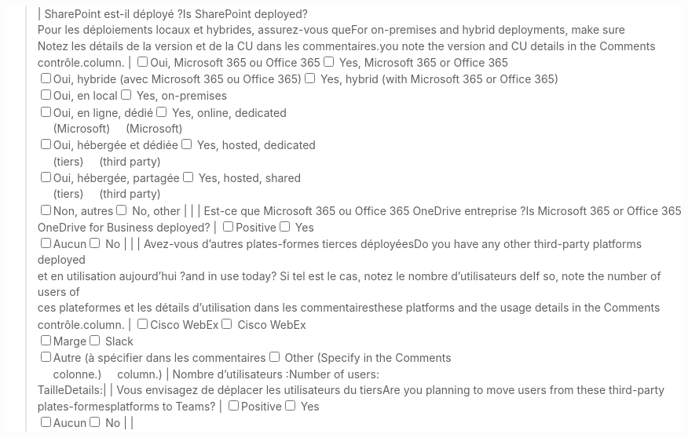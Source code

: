 > | <span data-ttu-id="3f8e2-236">SharePoint est-il déployé ?</span><span class="sxs-lookup"><span data-stu-id="3f8e2-236">Is SharePoint deployed?</span></span> <br/><span data-ttu-id="3f8e2-237">Pour les déploiements locaux et hybrides, assurez-vous que</span><span class="sxs-lookup"><span data-stu-id="3f8e2-237">For on-premises and hybrid deployments, make sure</span></span> <br><span data-ttu-id="3f8e2-238">Notez les détails de la version et de la CU dans les commentaires.</span><span class="sxs-lookup"><span data-stu-id="3f8e2-238">you note the version and CU details in the Comments</span></span> <br><span data-ttu-id="3f8e2-239">contrôle.</span><span class="sxs-lookup"><span data-stu-id="3f8e2-239">column.</span></span> | <span data-ttu-id="3f8e2-240"><input type="checkbox">Oui, Microsoft 365 ou Office 365</span><span class="sxs-lookup"><span data-stu-id="3f8e2-240"><input type="checkbox"> Yes, Microsoft 365 or Office 365</span></span> <br/> <span data-ttu-id="3f8e2-241"><input type="checkbox">Oui, hybride (avec Microsoft 365 ou Office 365)</span><span class="sxs-lookup"><span data-stu-id="3f8e2-241"><input type="checkbox"> Yes, hybrid (with Microsoft 365 or Office 365)</span></span> <br/> <span data-ttu-id="3f8e2-242"><input type="checkbox">Oui, en local</span><span class="sxs-lookup"><span data-stu-id="3f8e2-242"><input type="checkbox"> Yes, on-premises</span></span> <br/> <span data-ttu-id="3f8e2-243"><input type="checkbox">Oui, en ligne, dédié</span><span class="sxs-lookup"><span data-stu-id="3f8e2-243"><input type="checkbox"> Yes, online, dedicated</span></span> <br><span data-ttu-id="3f8e2-244">&nbsp;&nbsp; &nbsp; (Microsoft)</span><span class="sxs-lookup"><span data-stu-id="3f8e2-244">&nbsp; &nbsp; &nbsp;(Microsoft)</span></span> <br/> <span data-ttu-id="3f8e2-245"><input type="checkbox">Oui, hébergée et dédiée</span><span class="sxs-lookup"><span data-stu-id="3f8e2-245"><input type="checkbox"> Yes, hosted, dedicated</span></span> <br><span data-ttu-id="3f8e2-246">&nbsp;&nbsp; &nbsp; (tiers)</span><span class="sxs-lookup"><span data-stu-id="3f8e2-246">&nbsp; &nbsp; &nbsp;(third party)</span></span> <br/> <span data-ttu-id="3f8e2-247"><input type="checkbox">Oui, hébergée, partagée</span><span class="sxs-lookup"><span data-stu-id="3f8e2-247"><input type="checkbox"> Yes, hosted, shared</span></span> <br><span data-ttu-id="3f8e2-248">&nbsp;&nbsp; &nbsp; (tiers)</span><span class="sxs-lookup"><span data-stu-id="3f8e2-248">&nbsp; &nbsp; &nbsp;(third party)</span></span> <br/> <span data-ttu-id="3f8e2-249"><input type="checkbox">Non, autres</span><span class="sxs-lookup"><span data-stu-id="3f8e2-249"><input type="checkbox"> No, other</span></span> | |
> | <span data-ttu-id="3f8e2-250">Est-ce que Microsoft 365 ou Office 365 OneDrive entreprise ?</span><span class="sxs-lookup"><span data-stu-id="3f8e2-250">Is Microsoft 365 or Office 365 OneDrive for Business deployed?</span></span> | <span data-ttu-id="3f8e2-251"><input type="checkbox">Positive</span><span class="sxs-lookup"><span data-stu-id="3f8e2-251"><input type="checkbox"> Yes</span></span> <br/> <span data-ttu-id="3f8e2-252"><input type="checkbox">Aucun</span><span class="sxs-lookup"><span data-stu-id="3f8e2-252"><input type="checkbox"> No</span></span> | |
> | <span data-ttu-id="3f8e2-253">Avez-vous d’autres plates-formes tierces déployées</span><span class="sxs-lookup"><span data-stu-id="3f8e2-253">Do you have any other third-party platforms deployed</span></span> <br><span data-ttu-id="3f8e2-254">et en utilisation aujourd’hui ?</span><span class="sxs-lookup"><span data-stu-id="3f8e2-254">and in use today?</span></span> <span data-ttu-id="3f8e2-255">Si tel est le cas, notez le nombre d’utilisateurs de</span><span class="sxs-lookup"><span data-stu-id="3f8e2-255">If so, note the number of users of</span></span> <br><span data-ttu-id="3f8e2-256">ces plateformes et les détails d’utilisation dans les commentaires</span><span class="sxs-lookup"><span data-stu-id="3f8e2-256">these platforms and the usage details in the Comments</span></span> <br><span data-ttu-id="3f8e2-257">contrôle.</span><span class="sxs-lookup"><span data-stu-id="3f8e2-257">column.</span></span> | <span data-ttu-id="3f8e2-258"><input type="checkbox">Cisco WebEx</span><span class="sxs-lookup"><span data-stu-id="3f8e2-258"><input type="checkbox"> Cisco WebEx</span></span> <br/> <span data-ttu-id="3f8e2-259"><input type="checkbox">Marge</span><span class="sxs-lookup"><span data-stu-id="3f8e2-259"><input type="checkbox"> Slack</span></span> <br/> <span data-ttu-id="3f8e2-260"><input type="checkbox">Autre (à spécifier dans les commentaires</span><span class="sxs-lookup"><span data-stu-id="3f8e2-260"><input type="checkbox"> Other (Specify in the Comments</span></span> <br><span data-ttu-id="3f8e2-261">&nbsp;&nbsp; &nbsp; colonne.)</span><span class="sxs-lookup"><span data-stu-id="3f8e2-261">&nbsp; &nbsp; &nbsp;column.)</span></span> | <span data-ttu-id="3f8e2-262">Nombre d’utilisateurs :</span><span class="sxs-lookup"><span data-stu-id="3f8e2-262">Number of users:</span></span> <br/><span data-ttu-id="3f8e2-263">Taille</span><span class="sxs-lookup"><span data-stu-id="3f8e2-263">Details:</span></span>|
> | <span data-ttu-id="3f8e2-264">Vous envisagez de déplacer les utilisateurs du tiers</span><span class="sxs-lookup"><span data-stu-id="3f8e2-264">Are you planning to move users from these third-party</span></span> <br><span data-ttu-id="3f8e2-265">plates-formes</span><span class="sxs-lookup"><span data-stu-id="3f8e2-265">platforms to Teams?</span></span> | <span data-ttu-id="3f8e2-266"><input type="checkbox">Positive</span><span class="sxs-lookup"><span data-stu-id="3f8e2-266"><input type="checkbox"> Yes</span></span> <br/> <span data-ttu-id="3f8e2-267"><input type="checkbox">Aucun</span><span class="sxs-lookup"><span data-stu-id="3f8e2-267"><input type="checkbox"> No</span></span> | |